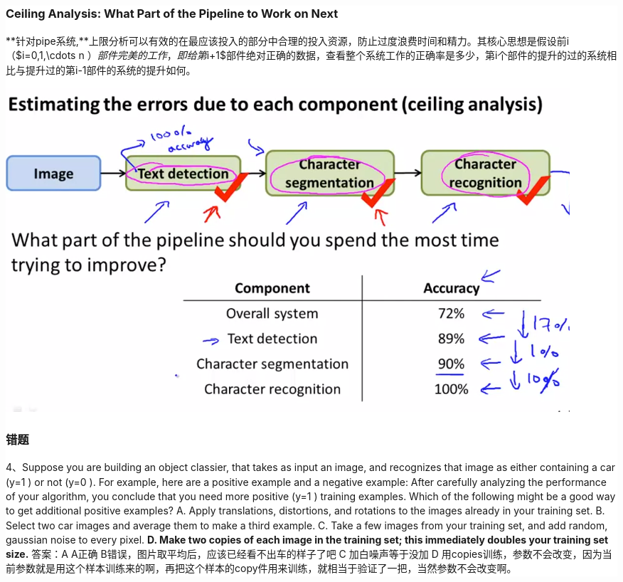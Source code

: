 ### Ceiling Analysis: What Part of the Pipeline to Work on Next

**针对pipe系统,**上限分析可以有效的在最应该投入的部分中合理的投入资源，防止过度浪费时间和精力。其核心思想是假设前i（$i=0,1,\cdots n $）部件完美的工作，即给第$i+1$部件绝对正确的数据，查看整个系统工作的正确率是多少，第i个部件的提升的过的系统相比与提升过的第i-1部件的系统的提升如何。

![1580388082072](机器学习3.assets/1580388082072.png)

### 错题

4、Suppose you are building an object classier, that takes as input an image, and recognizes that image as either containing a car (y=1 ) or not (y=0 ). For example, here are a positive example and a negative example:
After carefully analyzing the performance of your algorithm, you conclude that you need more positive (y=1 ) training examples. Which of the following might be a good way to get additional positive examples?
A. Apply translations, distortions, and rotations to the images already in your training set.
B. Select two car images and average them to make a third example.
C. Take a few images from your training set, and add random, gaussian noise to every pixel.
**D. Make two copies of each image in the training set; this immediately doubles your training set size.**
答案：A
A正确
B错误，图片取平均后，应该已经看不出车的样子了吧
C 加白噪声等于没加
D 用copies训练，参数不会改变，因为当前参数就是用这个样本训练来的啊，再把这个样本的copy件用来训练，就相当于验证了一把，当然参数不会改变啊。


